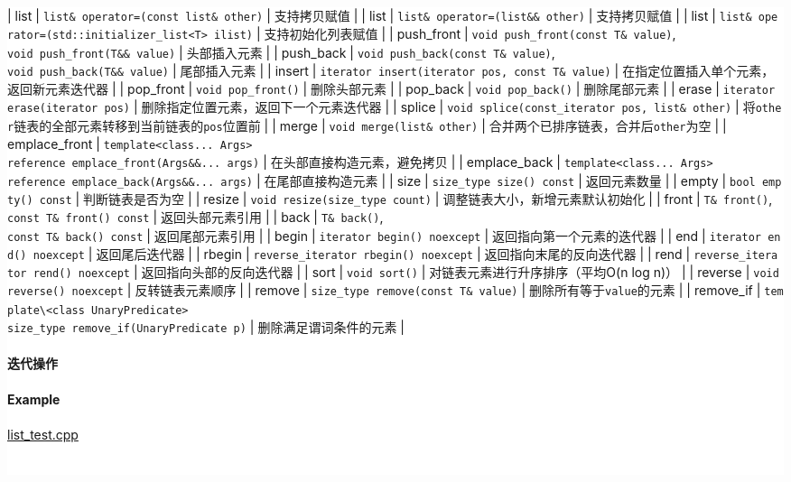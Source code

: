 | list          | `list& operator=(const list& other)`                         | 支持拷贝赋值                                       |
| list          | `list& operator=(list&& other)`                              | 支持拷贝赋值                                       |
| list          | `list& operator=(std::initializer_list<T> ilist)`            | 支持初始化列表赋值                                 |
| push_front    | `void push_front(const T& value)`,<br/>`void push_front(T&& value)` | 头部插入元素                                       |
| push_back     | `void push_back(const T& value)`,<br/>`void push_back(T&& value)` | 尾部插入元素                                       |
| insert        | `iterator insert(iterator pos, const T& value)`              | 在指定位置插入单个元素，返回新元素迭代器           |
| pop_front     | `void pop_front()`                                           | 删除头部元素                                       |
| pop_back      | `void pop_back()`                                            | 删除尾部元素                                       |
| erase         | `iterator erase(iterator pos)`                               | 删除指定位置元素，返回下一个元素迭代器             |
| splice        | `void splice(const_iterator pos, list& other)`               | 将`other`链表的全部元素转移到当前链表的`pos`位置前 |
| merge         | `void merge(list& other)`                                    | 合并两个已排序链表，合并后`other`为空              |
| emplace_front | `template<class... Args>`<br/>`reference emplace_front(Args&&... args)` | 在头部直接构造元素，避免拷贝                       |
| emplace_back  | `template<class... Args>`<br/>`reference emplace_back(Args&&... args)` | 在尾部直接构造元素                                 |
| size          | `size_type size() const`                                     | 返回元素数量                                       |
| empty         | `bool empty() const`                                         | 判断链表是否为空                                   |
| resize        | `void resize(size_type count)`                               | 调整链表大小，新增元素默认初始化                   |
| front         | `T& front()`,<br/>`const T& front() const`                   | 返回头部元素引用                                   |
| back          | `T& back()`,<br/>`const T& back() const`                     | 返回尾部元素引用                                   |
| begin         | `iterator begin() noexcept`                                  | 返回指向第一个元素的迭代器                         |
| end           | `iterator end() noexcept`                                    | 返回尾后迭代器                                     |
| rbegin        | `reverse_iterator rbegin() noexcept`                         | 返回指向末尾的反向迭代器                           |
| rend          | `reverse_iterator rend() noexcept`                           | 返回指向头部的反向迭代器                           |
| sort          | `void sort()`                                                | 对链表元素进行升序排序（平均O(n log n)）           |
| reverse       | `void reverse() noexcept`                                    | 反转链表元素顺序                                   |
| remove        | `size_type remove(const T& value)`                           | 删除所有等于`value`的元素                          |
| remove_if     | `template\<class UnaryPredicate>`<br/>`size_type remove_if(UnaryPredicate p)` | 删除满足谓词条件的元素                             |

#### 迭代操作

#### Example

[list_test.cpp](/resources/stl/list_test.cpp)

<br/>
